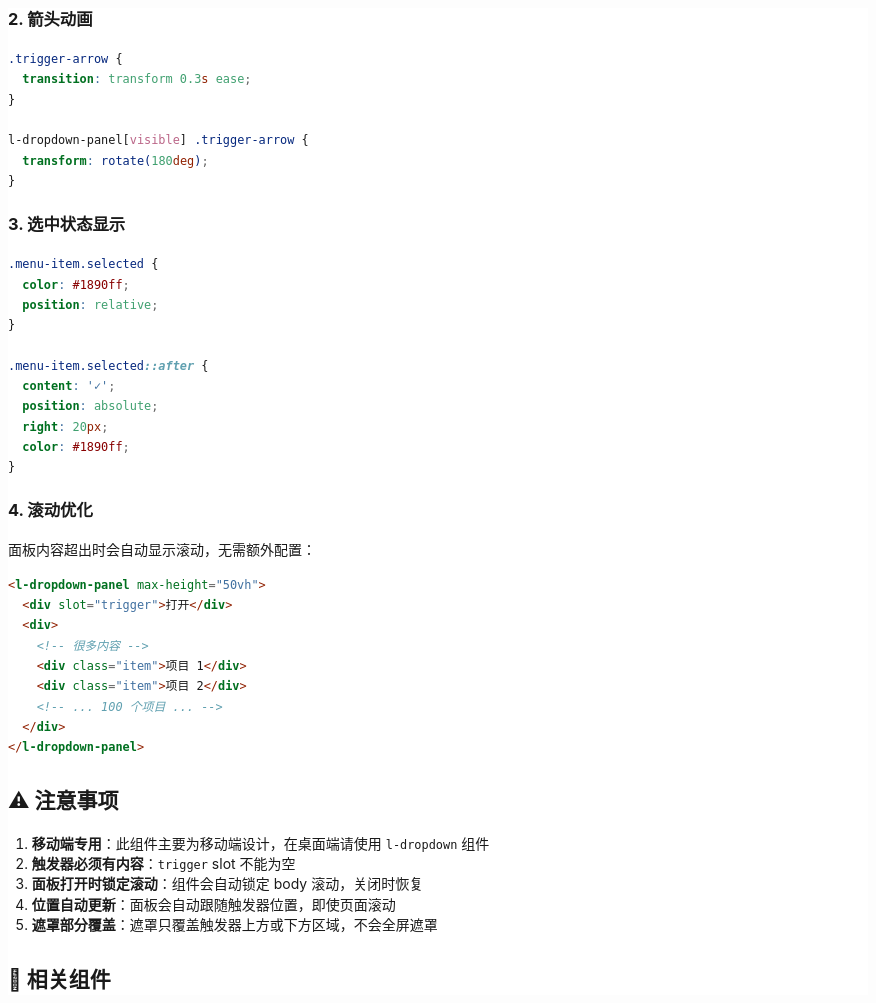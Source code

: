 ### 2. 箭头动画

```css
.trigger-arrow {
  transition: transform 0.3s ease;
}

l-dropdown-panel[visible] .trigger-arrow {
  transform: rotate(180deg);
}
```

### 3. 选中状态显示

```css
.menu-item.selected {
  color: #1890ff;
  position: relative;
}

.menu-item.selected::after {
  content: '✓';
  position: absolute;
  right: 20px;
  color: #1890ff;
}
```

### 4. 滚动优化

面板内容超出时会自动显示滚动，无需额外配置：

```html
<l-dropdown-panel max-height="50vh">
  <div slot="trigger">打开</div>
  <div>
    <!-- 很多内容 -->
    <div class="item">项目 1</div>
    <div class="item">项目 2</div>
    <!-- ... 100 个项目 ... -->
  </div>
</l-dropdown-panel>
```

## ⚠️ 注意事项

1. **移动端专用**：此组件主要为移动端设计，在桌面端请使用 `l-dropdown` 组件
2. **触发器必须有内容**：`trigger` slot 不能为空
3. **面板打开时锁定滚动**：组件会自动锁定 body 滚动，关闭时恢复
4. **位置自动更新**：面板会自动跟随触发器位置，即使页面滚动
5. **遮罩部分覆盖**：遮罩只覆盖触发器上方或下方区域，不会全屏遮罩

## 🔗 相关组件
